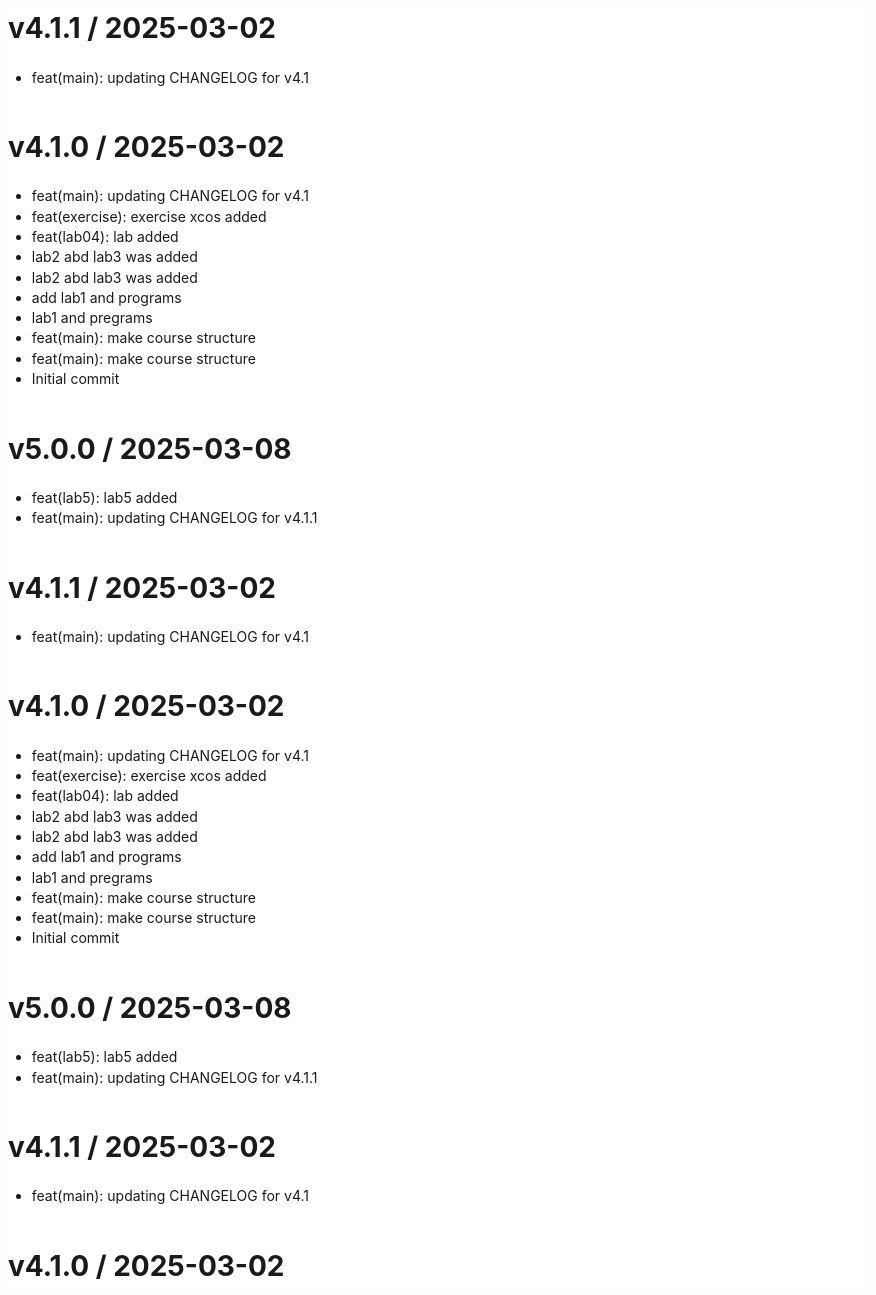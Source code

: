 v4.1.1 / 2025-03-02
===================

  * feat(main): updating CHANGELOG for v4.1

v4.1.0 / 2025-03-02
===================

  * feat(main): updating CHANGELOG for v4.1
  * feat(exercise): exercise xcos added
  * feat(lab04): lab added
  * lab2 abd lab3 was added
  * lab2 abd lab3 was added
  * add lab1 and programs
  * lab1 and pregrams
  * feat(main): make course structure
  * feat(main): make course structure
  * Initial commit

v5.0.0 / 2025-03-08
===================

  * feat(lab5): lab5 added
  * feat(main): updating CHANGELOG for v4.1.1

v4.1.1 / 2025-03-02
===================

  * feat(main): updating CHANGELOG for v4.1

v4.1.0 / 2025-03-02
===================

  * feat(main): updating CHANGELOG for v4.1
  * feat(exercise): exercise xcos added
  * feat(lab04): lab added
  * lab2 abd lab3 was added
  * lab2 abd lab3 was added
  * add lab1 and programs
  * lab1 and pregrams
  * feat(main): make course structure
  * feat(main): make course structure
  * Initial commit

v5.0.0 / 2025-03-08
===================

  * feat(lab5): lab5 added
  * feat(main): updating CHANGELOG for v4.1.1

v4.1.1 / 2025-03-02
===================

  * feat(main): updating CHANGELOG for v4.1

v4.1.0 / 2025-03-02
===================
